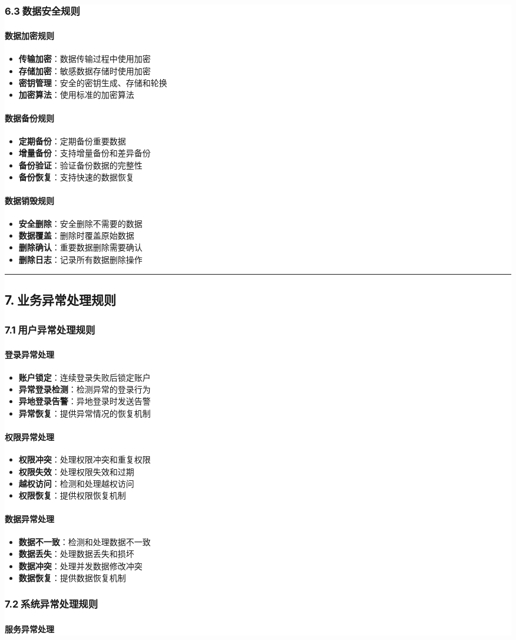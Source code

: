 ### 6.3 数据安全规则

#### 数据加密规则

- **传输加密**：数据传输过程中使用加密
- **存储加密**：敏感数据存储时使用加密
- **密钥管理**：安全的密钥生成、存储和轮换
- **加密算法**：使用标准的加密算法

#### 数据备份规则

- **定期备份**：定期备份重要数据
- **增量备份**：支持增量备份和差异备份
- **备份验证**：验证备份数据的完整性
- **备份恢复**：支持快速的数据恢复

#### 数据销毁规则

- **安全删除**：安全删除不需要的数据
- **数据覆盖**：删除时覆盖原始数据
- **删除确认**：重要数据删除需要确认
- **删除日志**：记录所有数据删除操作

---

## 7. 业务异常处理规则

### 7.1 用户异常处理规则

#### 登录异常处理

- **账户锁定**：连续登录失败后锁定账户
- **异常登录检测**：检测异常的登录行为
- **异地登录告警**：异地登录时发送告警
- **异常恢复**：提供异常情况的恢复机制

#### 权限异常处理

- **权限冲突**：处理权限冲突和重复权限
- **权限失效**：处理权限失效和过期
- **越权访问**：检测和处理越权访问
- **权限恢复**：提供权限恢复机制

#### 数据异常处理

- **数据不一致**：检测和处理数据不一致
- **数据丢失**：处理数据丢失和损坏
- **数据冲突**：处理并发数据修改冲突
- **数据恢复**：提供数据恢复机制

### 7.2 系统异常处理规则

#### 服务异常处理
